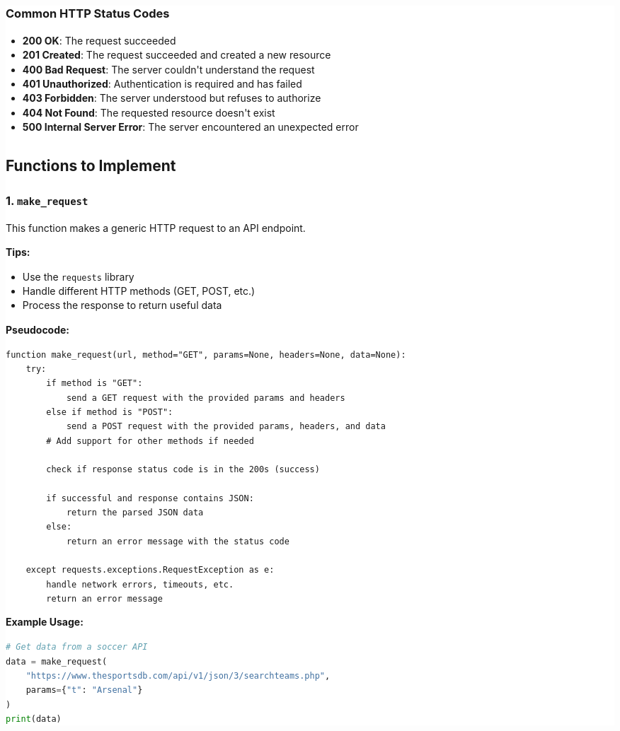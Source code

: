 ### Common HTTP Status Codes

- **200 OK**: The request succeeded
- **201 Created**: The request succeeded and created a new resource
- **400 Bad Request**: The server couldn't understand the request
- **401 Unauthorized**: Authentication is required and has failed
- **403 Forbidden**: The server understood but refuses to authorize
- **404 Not Found**: The requested resource doesn't exist
- **500 Internal Server Error**: The server encountered an unexpected error

## Functions to Implement

### 1. `make_request`

This function makes a generic HTTP request to an API endpoint.

**Tips:**
- Use the `requests` library
- Handle different HTTP methods (GET, POST, etc.)
- Process the response to return useful data

**Pseudocode:**
```
function make_request(url, method="GET", params=None, headers=None, data=None):
    try:
        if method is "GET":
            send a GET request with the provided params and headers
        else if method is "POST":
            send a POST request with the provided params, headers, and data
        # Add support for other methods if needed
        
        check if response status code is in the 200s (success)
        
        if successful and response contains JSON:
            return the parsed JSON data
        else:
            return an error message with the status code
            
    except requests.exceptions.RequestException as e:
        handle network errors, timeouts, etc.
        return an error message
```

**Example Usage:**
```python
# Get data from a soccer API
data = make_request(
    "https://www.thesportsdb.com/api/v1/json/3/searchteams.php",
    params={"t": "Arsenal"}
)
print(data)
```
